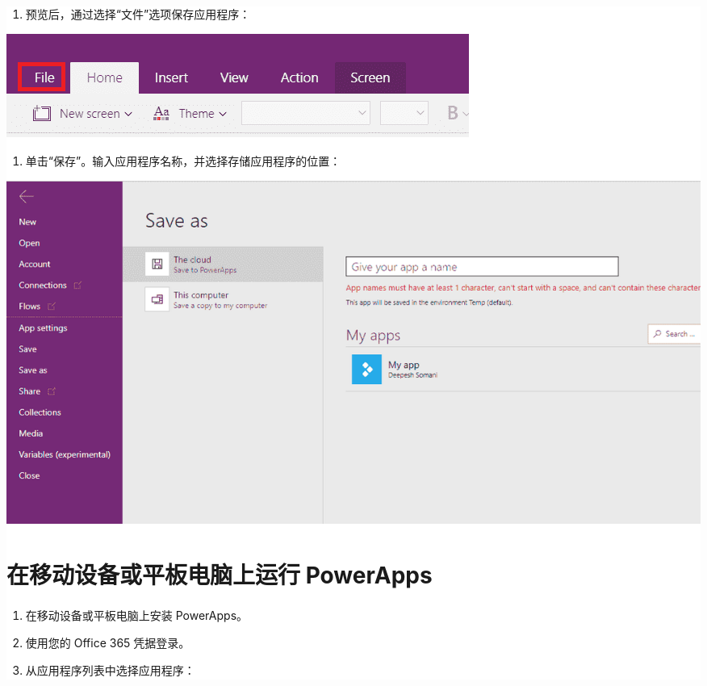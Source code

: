 1.  预览后，通过选择“文件”选项保存应用程序：

![](img/860d7d3b-1098-41dc-97d1-afe9ac425c99.png)

1.  单击“保存”。输入应用程序名称，并选择存储应用程序的位置：

![](img/4f7f0402-0c38-437b-add2-1f517ac074bc.png)

# 在移动设备或平板电脑上运行 PowerApps

1.  在移动设备或平板电脑上安装 PowerApps。

1.  使用您的 Office 365 凭据登录。

1.  从应用程序列表中选择应用程序：
